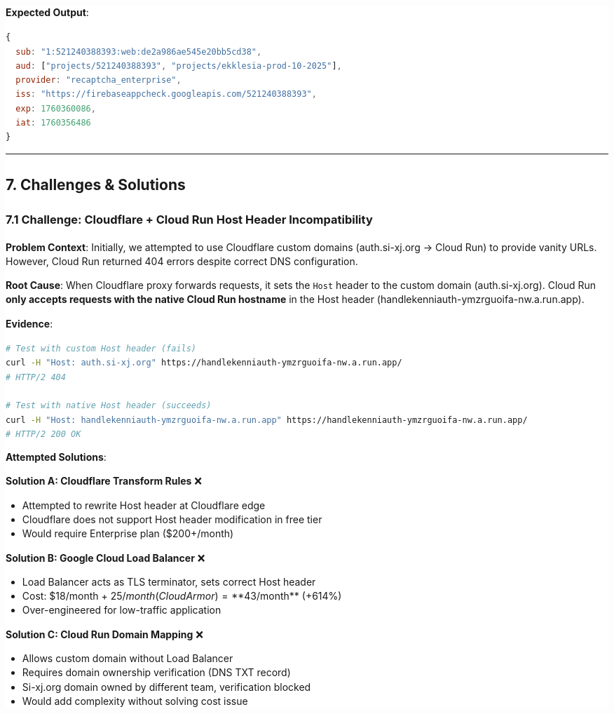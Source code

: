 **Expected Output**:
```javascript
{
  sub: "1:521240388393:web:de2a986ae545e20bb5cd38",
  aud: ["projects/521240388393", "projects/ekklesia-prod-10-2025"],
  provider: "recaptcha_enterprise",
  iss: "https://firebaseappcheck.googleapis.com/521240388393",
  exp: 1760360086,
  iat: 1760356486
}
```

---

## 7. Challenges & Solutions

### 7.1 Challenge: Cloudflare + Cloud Run Host Header Incompatibility

**Problem Context**: Initially, we attempted to use Cloudflare custom domains (auth.si-xj.org → Cloud Run) to provide vanity URLs. However, Cloud Run returned 404 errors despite correct DNS configuration.

**Root Cause**: When Cloudflare proxy forwards requests, it sets the `Host` header to the custom domain (auth.si-xj.org). Cloud Run **only accepts requests with the native Cloud Run hostname** in the Host header (handlekenniauth-ymzrguoifa-nw.a.run.app).

**Evidence**:
```bash
# Test with custom Host header (fails)
curl -H "Host: auth.si-xj.org" https://handlekenniauth-ymzrguoifa-nw.a.run.app/
# HTTP/2 404

# Test with native Host header (succeeds)
curl -H "Host: handlekenniauth-ymzrguoifa-nw.a.run.app" https://handlekenniauth-ymzrguoifa-nw.a.run.app/
# HTTP/2 200 OK
```

**Attempted Solutions**:

**Solution A: Cloudflare Transform Rules** ❌
- Attempted to rewrite Host header at Cloudflare edge
- Cloudflare does not support Host header modification in free tier
- Would require Enterprise plan ($200+/month)

**Solution B: Google Cloud Load Balancer** ❌
- Load Balancer acts as TLS terminator, sets correct Host header
- Cost: $18/month + $25/month (Cloud Armor) = **$43/month** (+614%)
- Over-engineered for low-traffic application

**Solution C: Cloud Run Domain Mapping** ❌
- Allows custom domain without Load Balancer
- Requires domain ownership verification (DNS TXT record)
- Si-xj.org domain owned by different team, verification blocked
- Would add complexity without solving cost issue
